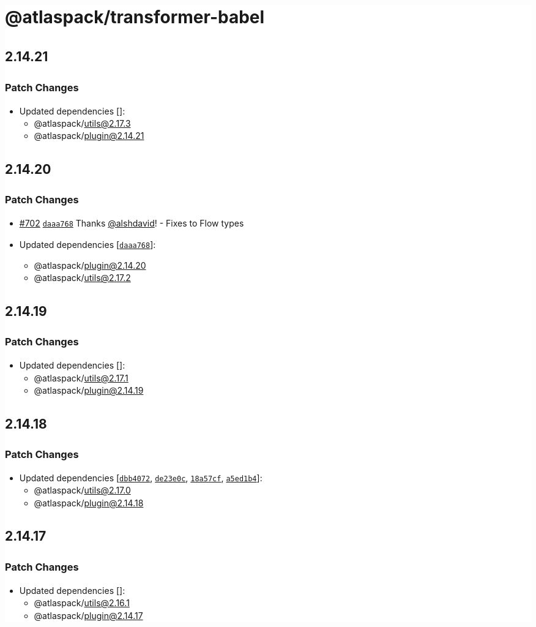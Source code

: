 # @atlaspack/transformer-babel

## 2.14.21

### Patch Changes

- Updated dependencies []:
  - @atlaspack/utils@2.17.3
  - @atlaspack/plugin@2.14.21

## 2.14.20

### Patch Changes

- [#702](https://github.com/atlassian-labs/atlaspack/pull/702) [`daaa768`](https://github.com/atlassian-labs/atlaspack/commit/daaa7688786772d7e3713b71c5bba6b89ec704aa) Thanks [@alshdavid](https://github.com/alshdavid)! - Fixes to Flow types

- Updated dependencies [[`daaa768`](https://github.com/atlassian-labs/atlaspack/commit/daaa7688786772d7e3713b71c5bba6b89ec704aa)]:
  - @atlaspack/plugin@2.14.20
  - @atlaspack/utils@2.17.2

## 2.14.19

### Patch Changes

- Updated dependencies []:
  - @atlaspack/utils@2.17.1
  - @atlaspack/plugin@2.14.19

## 2.14.18

### Patch Changes

- Updated dependencies [[`dbb4072`](https://github.com/atlassian-labs/atlaspack/commit/dbb40721ebeb45990a14ba04e6b44e7f836fb32d), [`de23e0c`](https://github.com/atlassian-labs/atlaspack/commit/de23e0ce49d5504fe3947ac26640a3d951087da3), [`18a57cf`](https://github.com/atlassian-labs/atlaspack/commit/18a57cf8a4789b2de5ad8e2676f317a26cc91417), [`a5ed1b4`](https://github.com/atlassian-labs/atlaspack/commit/a5ed1b414498560f393ff491af4da25b6e8dde56)]:
  - @atlaspack/utils@2.17.0
  - @atlaspack/plugin@2.14.18

## 2.14.17

### Patch Changes

- Updated dependencies []:
  - @atlaspack/utils@2.16.1
  - @atlaspack/plugin@2.14.17
